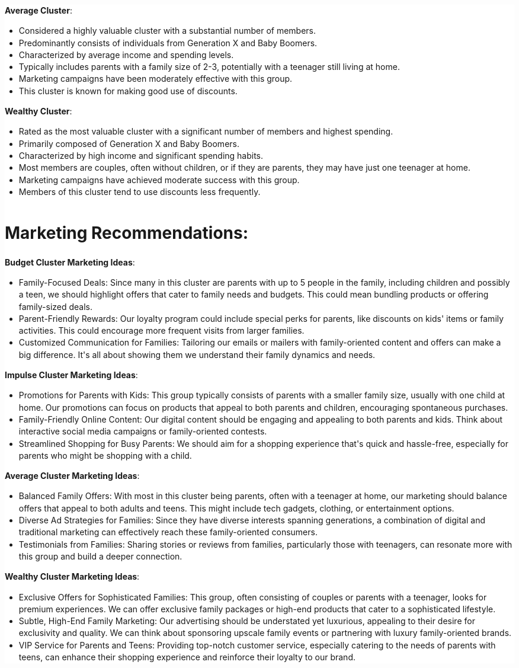 **Average Cluster**:
- Considered a highly valuable cluster with a substantial number of members.
- Predominantly consists of individuals from Generation X and Baby Boomers.
- Characterized by average income and spending levels.
- Typically includes parents with a family size of 2-3, potentially with a teenager still living at home.
- Marketing campaigns have been moderately effective with this group.
- This cluster is known for making good use of discounts.

**Wealthy Cluster**:
- Rated as the most valuable cluster with a significant number of members and highest spending.
- Primarily composed of Generation X and Baby Boomers.
- Characterized by high income and significant spending habits.
- Most members are couples, often without children, or if they are parents, they may have just one teenager at home.
- Marketing campaigns have achieved moderate success with this group.
- Members of this cluster tend to use discounts less frequently.

# Marketing Recommendations:

**Budget Cluster Marketing Ideas**:
- Family-Focused Deals: Since many in this cluster are parents with up to 5 people in the family, including children and possibly a teen, we should highlight offers that cater to family needs and budgets. This could mean bundling products or offering family-sized deals.
- Parent-Friendly Rewards: Our loyalty program could include special perks for parents, like discounts on kids' items or family activities. This could encourage more frequent visits from larger families.
- Customized Communication for Families: Tailoring our emails or mailers with family-oriented content and offers can make a big difference. It's all about showing them we understand their family dynamics and needs.

**Impulse Cluster Marketing Ideas**:
- Promotions for Parents with Kids: This group typically consists of parents with a smaller family size, usually with one child at home. Our promotions can focus on products that appeal to both parents and children, encouraging spontaneous purchases.
- Family-Friendly Online Content: Our digital content should be engaging and appealing to both parents and kids. Think about interactive social media campaigns or family-oriented contests.
- Streamlined Shopping for Busy Parents: We should aim for a shopping experience that's quick and hassle-free, especially for parents who might be shopping with a child.

**Average Cluster Marketing Ideas**:
- Balanced Family Offers: With most in this cluster being parents, often with a teenager at home, our marketing should balance offers that appeal to both adults and teens. This might include tech gadgets, clothing, or entertainment options.
- Diverse Ad Strategies for Families: Since they have diverse interests spanning generations, a combination of digital and traditional marketing can effectively reach these family-oriented consumers.
- Testimonials from Families: Sharing stories or reviews from families, particularly those with teenagers, can resonate more with this group and build a deeper connection.

**Wealthy Cluster Marketing Ideas**:
- Exclusive Offers for Sophisticated Families: This group, often consisting of couples or parents with a teenager, looks for premium experiences. We can offer exclusive family packages or high-end products that cater to a sophisticated lifestyle.
- Subtle, High-End Family Marketing: Our advertising should be understated yet luxurious, appealing to their desire for exclusivity and quality. We can think about sponsoring upscale family events or partnering with luxury family-oriented brands.
- VIP Service for Parents and Teens: Providing top-notch customer service, especially catering to the needs of parents with teens, can enhance their shopping experience and reinforce their loyalty to our brand.
